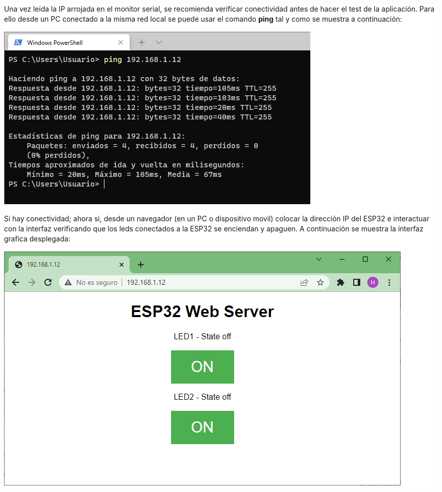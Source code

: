Una vez leida la IP arrojada en el monitor serial, se recomienda verificar conectividad antes de hacer el test de la aplicación. Para ello desde un PC conectado a la misma red local se puede usar el comando **ping** tal y como se muestra a continuación:

![ping](/img/sesiones/percepcion/7/ejemplo3/ping.png)

Si hay conectividad; ahora si, desde un navegador (en un PC o dispositivo movil) colocar la dirección IP del ESP32 e interactuar con la interfaz verificando que los leds conectados a la ESP32 se enciendan y apaguen. A continuación se muestra la interfaz grafica desplegada:

![interfaz_web](/img/sesiones/percepcion/7/ejemplo3/interfaz_web.png)
